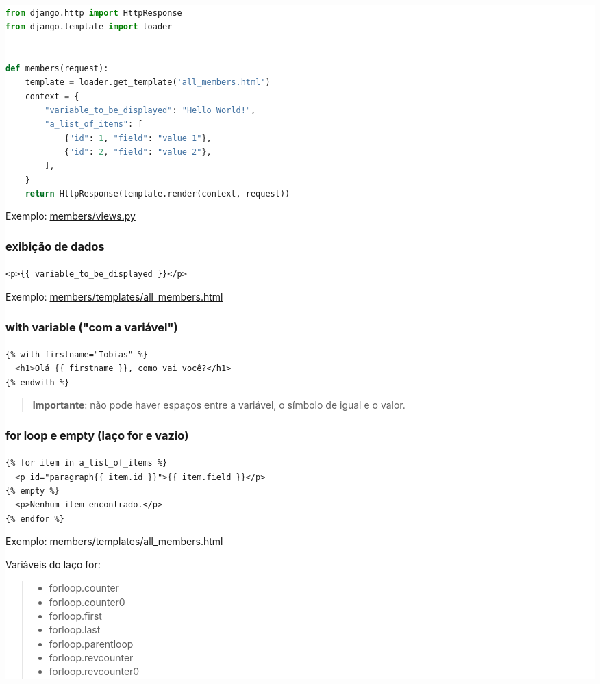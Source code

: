 ```python
from django.http import HttpResponse
from django.template import loader


def members(request):
    template = loader.get_template('all_members.html')
    context = {
        "variable_to_be_displayed": "Hello World!",
        "a_list_of_items": [
            {"id": 1, "field": "value 1"},
            {"id": 2, "field": "value 2"},
        ],
    }
    return HttpResponse(template.render(context, request))
```

Exemplo: [members/views.py](https://github.com/jobsonita/studies_django_w3tutorial/blob/df7c73961e899aff3aec3418ed8da6c880063a7c/members/views.py)

### exibição de dados

```django
<p>{{ variable_to_be_displayed }}</p>
```

Exemplo: [members/templates/all_members.html](https://github.com/jobsonita/studies_django_w3tutorial/blob/df7c73961e899aff3aec3418ed8da6c880063a7c/members/templates/all_members.html)

### with variable ("com a variável")

```django
{% with firstname="Tobias" %}
  <h1>Olá {{ firstname }}, como vai você?</h1>
{% endwith %}
```

> **Importante**: não pode haver espaços entre a variável, o símbolo de igual e o valor.

### for loop e empty (laço for e vazio)

```django
{% for item in a_list_of_items %}
  <p id="paragraph{{ item.id }}">{{ item.field }}</p>
{% empty %}
  <p>Nenhum item encontrado.</p>
{% endfor %}
```

Exemplo: [members/templates/all_members.html](https://github.com/jobsonita/studies_django_w3tutorial/blob/df7c73961e899aff3aec3418ed8da6c880063a7c/members/templates/all_members.html)

Variáveis do laço for:

> - forloop.counter
> - forloop.counter0
> - forloop.first
> - forloop.last
> - forloop.parentloop
> - forloop.revcounter
> - forloop.revcounter0
